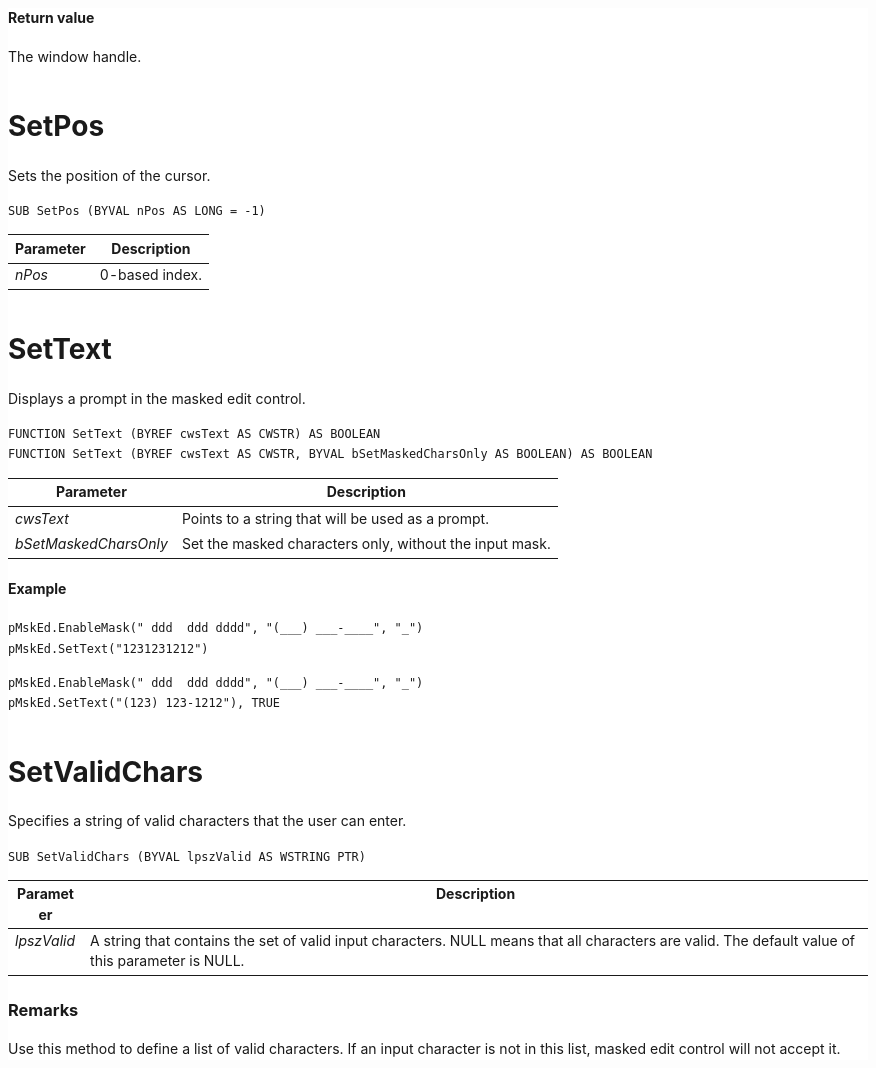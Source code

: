 #### Return value

The window handle.

# <a name="setpos"></a>SetPos

Sets the position of the cursor.

```
SUB SetPos (BYVAL nPos AS LONG = -1)
```
| Parameter  | Description |
| ---------- | ----------- |
| *nPos* | 0-based index. |

# <a name="settext"></a>SetText  
 Displays a prompt in the masked edit control.  
  
```  
FUNCTION SetText (BYREF cwsText AS CWSTR) AS BOOLEAN
FUNCTION SetText (BYREF cwsText AS CWSTR, BYVAL bSetMaskedCharsOnly AS BOOLEAN) AS BOOLEAN
```  
  
| Parameter  | Description |
| ---------- | ----------- |
| *cwsText* | Points to a string that will be used as a prompt. |
| *bSetMaskedCharsOnly* | Set the masked characters only, without the input mask. |

#### Example

```
pMskEd.EnableMask(" ddd  ddd dddd", "(___) ___-____", "_")
pMskEd.SetText("1231231212")
```
```
pMskEd.EnableMask(" ddd  ddd dddd", "(___) ___-____", "_")
pMskEd.SetText("(123) 123-1212"), TRUE
```

# <a name="setvalidchars"></a>SetValidChars  
 Specifies a string of valid characters that the user can enter.  
  
```  
SUB SetValidChars (BYVAL lpszValid AS WSTRING PTR)
```  
  
| Parameter  | Description |
| ---------- | ----------- |
| *lpszValid* | A string that contains the set of valid input characters. NULL means that all characters are valid. The default value of this parameter is NULL. |
  
### Remarks  
Use this method to define a list of valid characters. If an input character is not in this list, masked edit control will not accept it. 
  
